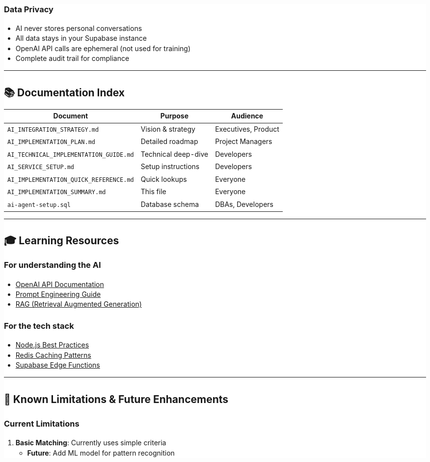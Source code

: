 ### Data Privacy

- AI never stores personal conversations
- All data stays in your Supabase instance
- OpenAI API calls are ephemeral (not used for training)
- Complete audit trail for compliance

---

## 📚 Documentation Index

| Document | Purpose | Audience |
|----------|---------|----------|
| `AI_INTEGRATION_STRATEGY.md` | Vision & strategy | Executives, Product |
| `AI_IMPLEMENTATION_PLAN.md` | Detailed roadmap | Project Managers |
| `AI_TECHNICAL_IMPLEMENTATION_GUIDE.md` | Technical deep-dive | Developers |
| `AI_SERVICE_SETUP.md` | Setup instructions | Developers |
| `AI_IMPLEMENTATION_QUICK_REFERENCE.md` | Quick lookups | Everyone |
| `AI_IMPLEMENTATION_SUMMARY.md` | This file | Everyone |
| `ai-agent-setup.sql` | Database schema | DBAs, Developers |

---

## 🎓 Learning Resources

### For understanding the AI

- [OpenAI API Documentation](https://platform.openai.com/docs)
- [Prompt Engineering Guide](https://www.promptingguide.ai)
- [RAG (Retrieval Augmented Generation)](https://docs.llamaindex.ai/en/stable/)

### For the tech stack

- [Node.js Best Practices](https://github.com/goldbergyoni/nodebestpractices)
- [Redis Caching Patterns](https://redis.io/docs/manual/patterns/)
- [Supabase Edge Functions](https://supabase.com/docs/guides/functions)

---

## 🐛 Known Limitations & Future Enhancements

### Current Limitations

1. **Basic Matching**: Currently uses simple criteria
   - **Future**: Add ML model for pattern recognition
